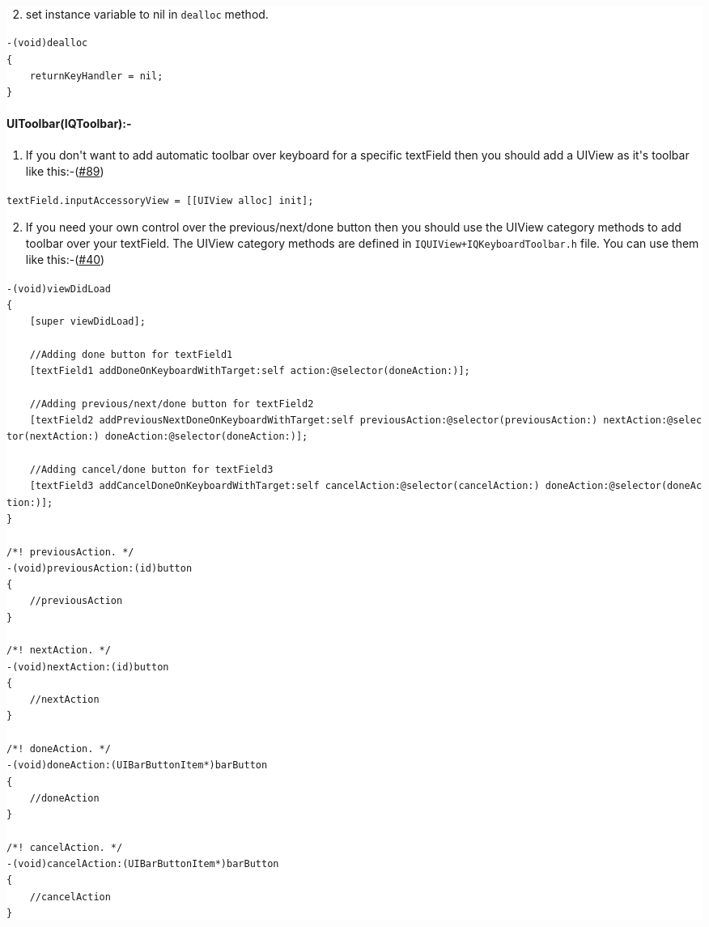 2) set instance variable to nil in `dealloc` method.

```
-(void)dealloc
{
    returnKeyHandler = nil;
}
```


#### UIToolbar(IQToolbar):-

1) If you don't want to add automatic toolbar over keyboard for a specific textField then you should add a UIView as it's toolbar like this:-([#89](https://github.com/hackiftekhar/IQKeyboardManager/issues/89))
```
textField.inputAccessoryView = [[UIView alloc] init];
```

2) If you need your own control over the previous/next/done button then you should use the UIView category methods to add toolbar over your textField. The UIView category methods are defined in `IQUIView+IQKeyboardToolbar.h` file. You can use them like this:-([#40](https://github.com/hackiftekhar/IQKeyboardManager/issues/40))
```
-(void)viewDidLoad
{
    [super viewDidLoad];
    
    //Adding done button for textField1
    [textField1 addDoneOnKeyboardWithTarget:self action:@selector(doneAction:)];
    
    //Adding previous/next/done button for textField2
    [textField2 addPreviousNextDoneOnKeyboardWithTarget:self previousAction:@selector(previousAction:) nextAction:@selector(nextAction:) doneAction:@selector(doneAction:)];
    
    //Adding cancel/done button for textField3
    [textField3 addCancelDoneOnKeyboardWithTarget:self cancelAction:@selector(cancelAction:) doneAction:@selector(doneAction:)];
}

/*!	previousAction. */
-(void)previousAction:(id)button
{
    //previousAction
}

/*!	nextAction. */
-(void)nextAction:(id)button
{
    //nextAction
}

/*!	doneAction. */
-(void)doneAction:(UIBarButtonItem*)barButton
{
    //doneAction
}

/*!	cancelAction. */
-(void)cancelAction:(UIBarButtonItem*)barButton
{
    //cancelAction
}

```

